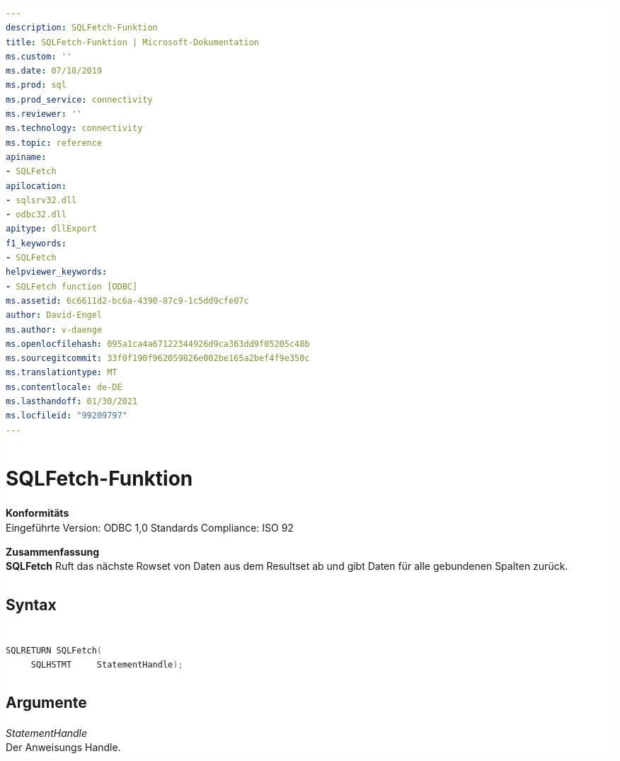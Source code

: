 ```yaml
---
description: SQLFetch-Funktion
title: SQLFetch-Funktion | Microsoft-Dokumentation
ms.custom: ''
ms.date: 07/18/2019
ms.prod: sql
ms.prod_service: connectivity
ms.reviewer: ''
ms.technology: connectivity
ms.topic: reference
apiname:
- SQLFetch
apilocation:
- sqlsrv32.dll
- odbc32.dll
apitype: dllExport
f1_keywords:
- SQLFetch
helpviewer_keywords:
- SQLFetch function [ODBC]
ms.assetid: 6c6611d2-bc6a-4390-87c9-1c5dd9cfe07c
author: David-Engel
ms.author: v-daenge
ms.openlocfilehash: 095a1ca4a67122344926d9ca363dd9f05205c48b
ms.sourcegitcommit: 33f0f190f962059826e002be165a2bef4f9e350c
ms.translationtype: MT
ms.contentlocale: de-DE
ms.lasthandoff: 01/30/2021
ms.locfileid: "99209797"
---
```

# <a name="sqlfetch-function"></a>SQLFetch-Funktion
**Konformitäts**  
 Eingeführte Version: ODBC 1,0 Standards Compliance: ISO 92  
  
 **Zusammenfassung**  
 **SQLFetch** Ruft das nächste Rowset von Daten aus dem Resultset ab und gibt Daten für alle gebundenen Spalten zurück.  
  
## <a name="syntax"></a>Syntax  
  
```cpp  
  
SQLRETURN SQLFetch(  
     SQLHSTMT     StatementHandle);  
```  
  
## <a name="arguments"></a>Argumente  
 *StatementHandle*  
 Der Anweisungs Handle.  
  